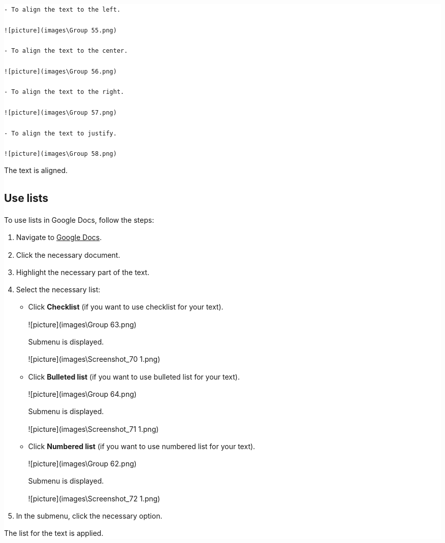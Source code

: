     - To align the text to the left.

    ![picture](images\Group 55.png)

    - To align the text to the center.

    ![picture](images\Group 56.png)

    - To align the text to the right.

    ![picture](images\Group 57.png)

    - To align the text to justify.

    ![picture](images\Group 58.png)


The text is aligned.

## **Use lists**

To use lists in Google Docs, follow the steps:

1. Navigate to [Google Docs](https://www.google.com/docs/about/).
2. Click the necessary document.
3. Highlight the necessary part of the text.
4. Select the necessary list:

    - Click **Checklist** (if you want to use checklist for your text).

        ![picture](images\Group 63.png)

        Submenu is displayed.

        ![picture](images\Screenshot_70 1.png)

    - Click **Bulleted list** (if you want to use bulleted list for your text).

        ![picture](images\Group 64.png)

        Submenu is displayed.

        ![picture](images\Screenshot_71 1.png)

    - Click **Numbered list** (if you want to use numbered list for your text).

        ![picture](images\Group 62.png)

        Submenu is displayed.

        ![picture](images\Screenshot_72 1.png)

5. In the submenu, click the necessary option.

The list for the text is applied.
